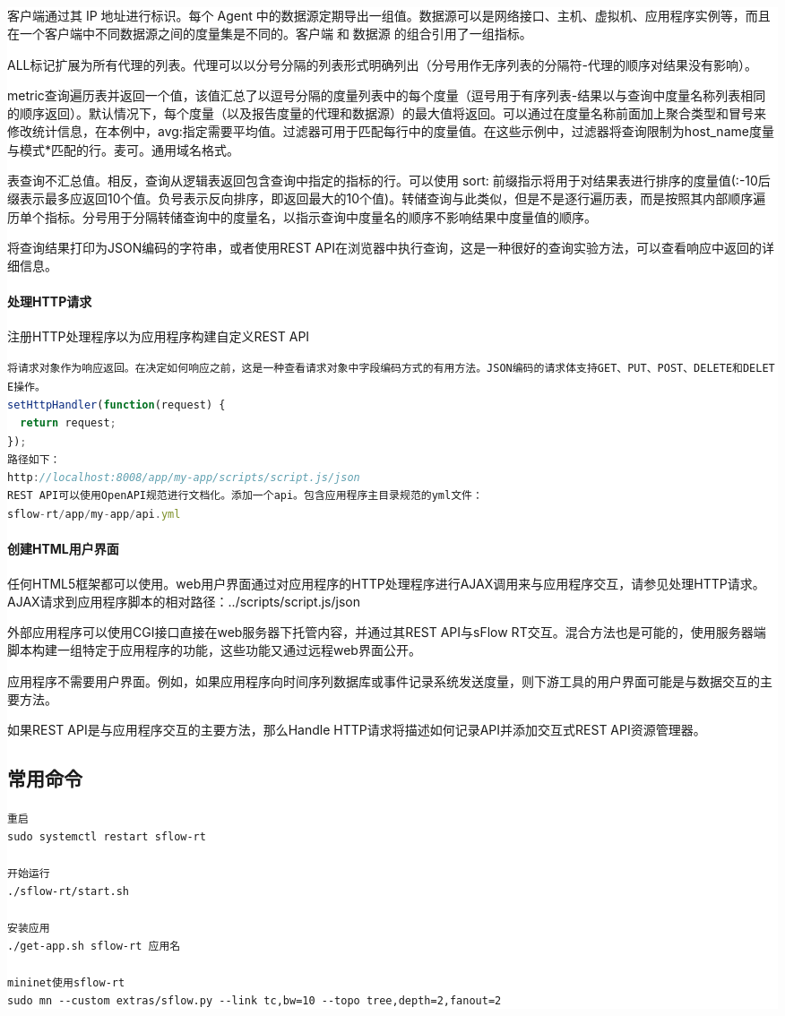 客户端通过其 IP 地址进行标识。每个 Agent 中的数据源定期导出一组值。数据源可以是网络接口、主机、虚拟机、应用程序实例等，而且在一个客户端中不同数据源之间的度量集是不同的。客户端 和 数据源 的组合引用了一组指标。

ALL标记扩展为所有代理的列表。代理可以以分号分隔的列表形式明确列出（分号用作无序列表的分隔符-代理的顺序对结果没有影响）。

metric查询遍历表并返回一个值，该值汇总了以逗号分隔的度量列表中的每个度量（逗号用于有序列表-结果以与查询中度量名称列表相同的顺序返回）。默认情况下，每个度量（以及报告度量的代理和数据源）的最大值将返回。可以通过在度量名称前面加上聚合类型和冒号来修改统计信息，在本例中，avg:指定需要平均值。过滤器可用于匹配每行中的度量值。在这些示例中，过滤器将查询限制为host\_name度量与模式\*匹配的行。麦可。通用域名格式。

表查询不汇总值。相反，查询从逻辑表返回包含查询中指定的指标的行。可以使用 sort: 前缀指示将用于对结果表进行排序的度量值(:-10后缀表示最多应返回10个值。负号表示反向排序，即返回最大的10个值)。转储查询与此类似，但是不是逐行遍历表，而是按照其内部顺序遍历单个指标。分号用于分隔转储查询中的度量名，以指示查询中度量名的顺序不影响结果中度量值的顺序。

将查询结果打印为JSON编码的字符串，或者使用REST API在浏览器中执行查询，这是一种很好的查询实验方法，可以查看响应中返回的详细信息。

#### 处理HTTP请求

注册HTTP处理程序以为应用程序构建自定义REST API

```javascript
将请求对象作为响应返回。在决定如何响应之前，这是一种查看请求对象中字段编码方式的有用方法。JSON编码的请求体支持GET、PUT、POST、DELETE和DELETE操作。
setHttpHandler(function(request) {
  return request;
});
路径如下：
http://localhost:8008/app/my-app/scripts/script.js/json
REST API可以使用OpenAPI规范进行文档化。添加一个api。包含应用程序主目录规范的yml文件：
sflow-rt/app/my-app/api.yml
```

#### 创建HTML用户界面

任何HTML5框架都可以使用。web用户界面通过对应用程序的HTTP处理程序进行AJAX调用来与应用程序交互，请参见处理HTTP请求。AJAX请求到应用程序脚本的相对路径：../scripts/script.js/json

外部应用程序可以使用CGI接口直接在web服务器下托管内容，并通过其REST API与sFlow RT交互。混合方法也是可能的，使用服务器端脚本构建一组特定于应用程序的功能，这些功能又通过远程web界面公开。

应用程序不需要用户界面。例如，如果应用程序向时间序列数据库或事件记录系统发送度量，则下游工具的用户界面可能是与数据交互的主要方法。

如果REST API是与应用程序交互的主要方法，那么Handle HTTP请求将描述如何记录API并添加交互式REST API资源管理器。

## 常用命令

```shell
重启
sudo systemctl restart sflow-rt

开始运行
./sflow-rt/start.sh

安装应用
./get-app.sh sflow-rt 应用名

mininet使用sflow-rt
sudo mn --custom extras/sflow.py --link tc,bw=10 --topo tree,depth=2,fanout=2
```
